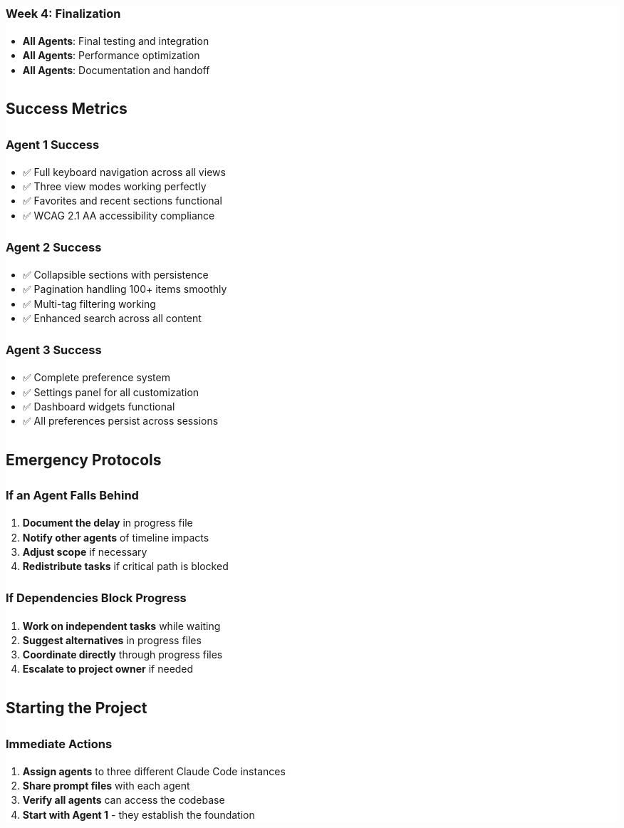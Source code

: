 ### Week 4: Finalization
- **All Agents**: Final testing and integration
- **All Agents**: Performance optimization
- **All Agents**: Documentation and handoff

## Success Metrics

### Agent 1 Success
- ✅ Full keyboard navigation across all views
- ✅ Three view modes working perfectly
- ✅ Favorites and recent sections functional
- ✅ WCAG 2.1 AA accessibility compliance

### Agent 2 Success
- ✅ Collapsible sections with persistence
- ✅ Pagination handling 100+ items smoothly
- ✅ Multi-tag filtering working
- ✅ Enhanced search across all content

### Agent 3 Success
- ✅ Complete preference system
- ✅ Settings panel for all customization
- ✅ Dashboard widgets functional
- ✅ All preferences persist across sessions

## Emergency Protocols

### If an Agent Falls Behind
1. **Document the delay** in progress file
2. **Notify other agents** of timeline impacts
3. **Adjust scope** if necessary
4. **Redistribute tasks** if critical path is blocked

### If Dependencies Block Progress
1. **Work on independent tasks** while waiting
2. **Suggest alternatives** in progress files
3. **Coordinate directly** through progress files
4. **Escalate to project owner** if needed

## Starting the Project

### Immediate Actions
1. **Assign agents** to three different Claude Code instances
2. **Share prompt files** with each agent
3. **Verify all agents** can access the codebase
4. **Start with Agent 1** - they establish the foundation
